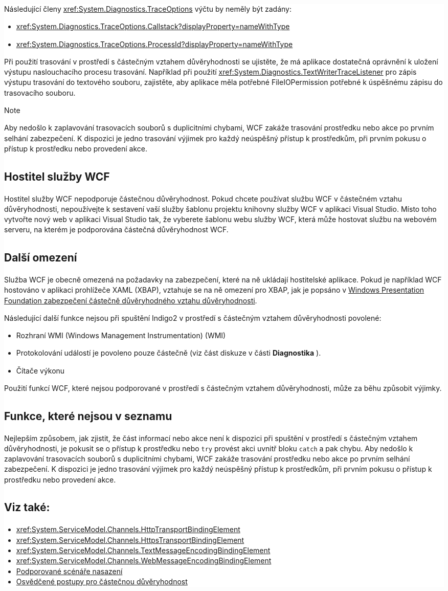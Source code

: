  Následující členy <xref:System.Diagnostics.TraceOptions> výčtu by neměly být zadány:  
  
- <xref:System.Diagnostics.TraceOptions.Callstack?displayProperty=nameWithType>  
  
- <xref:System.Diagnostics.TraceOptions.ProcessId?displayProperty=nameWithType>  
  
 Při použití trasování v prostředí s částečným vztahem důvěryhodnosti se ujistěte, že má aplikace dostatečná oprávnění k uložení výstupu naslouchacího procesu trasování. Například při použití <xref:System.Diagnostics.TextWriterTraceListener> pro zápis výstupu trasování do textového souboru, zajistěte, aby aplikace měla potřebné FileIOPermission potřebné k úspěšnému zápisu do trasovacího souboru.  
  
> [!NOTE]
> Aby nedošlo k zaplavování trasovacích souborů s duplicitními chybami, WCF zakáže trasování prostředku nebo akce po prvním selhání zabezpečení. K dispozici je jedno trasování výjimek pro každý neúspěšný přístup k prostředkům, při prvním pokusu o přístup k prostředku nebo provedení akce.  
  
## <a name="wcf-service-host"></a>Hostitel služby WCF  
 Hostitel služby WCF nepodporuje částečnou důvěryhodnost. Pokud chcete používat službu WCF v částečném vztahu důvěryhodnosti, nepoužívejte k sestavení vaší služby šablonu projektu knihovny služby WCF v aplikaci Visual Studio. Místo toho vytvořte nový web v aplikaci Visual Studio tak, že vyberete šablonu webu služby WCF, která může hostovat službu na webovém serveru, na kterém je podporována částečná důvěryhodnost WCF.  
  
## <a name="other-limitations"></a>Další omezení  
 Služba WCF je obecně omezená na požadavky na zabezpečení, které na ně ukládají hostitelské aplikace. Pokud je například WCF hostováno v aplikaci prohlížeče XAML (XBAP), vztahuje se na ně omezení pro XBAP, jak je popsáno v [Windows Presentation Foundation zabezpečení částečně důvěryhodného vztahu důvěryhodnosti](https://go.microsoft.com/fwlink/?LinkId=89138).  
  
 Následující další funkce nejsou při spuštění Indigo2 v prostředí s částečným vztahem důvěryhodnosti povolené:  
  
- Rozhraní WMI (Windows Management Instrumentation) (WMI)  
  
- Protokolování událostí je povoleno pouze částečně (viz část diskuze v části **Diagnostika** ).  
  
- Čítače výkonu  
  
 Použití funkcí WCF, které nejsou podporované v prostředí s částečným vztahem důvěryhodnosti, může za běhu způsobit výjimky.  
  
## <a name="unlisted-features"></a>Funkce, které nejsou v seznamu  
 Nejlepším způsobem, jak zjistit, že část informací nebo akce není k dispozici při spuštění v prostředí s částečným vztahem důvěryhodnosti, je pokusit se o přístup k prostředku nebo `try` provést akci uvnitř bloku `catch` a pak chybu. Aby nedošlo k zaplavování trasovacích souborů s duplicitními chybami, WCF zakáže trasování prostředku nebo akce po prvním selhání zabezpečení. K dispozici je jedno trasování výjimek pro každý neúspěšný přístup k prostředkům, při prvním pokusu o přístup k prostředku nebo provedení akce.  
  
## <a name="see-also"></a>Viz také:

- <xref:System.ServiceModel.Channels.HttpTransportBindingElement>
- <xref:System.ServiceModel.Channels.HttpsTransportBindingElement>
- <xref:System.ServiceModel.Channels.TextMessageEncodingBindingElement>
- <xref:System.ServiceModel.Channels.WebMessageEncodingBindingElement>
- [Podporované scénáře nasazení](../../../../docs/framework/wcf/feature-details/supported-deployment-scenarios.md)
- [Osvědčené postupy pro částečnou důvěryhodnost](../../../../docs/framework/wcf/feature-details/partial-trust-best-practices.md)
